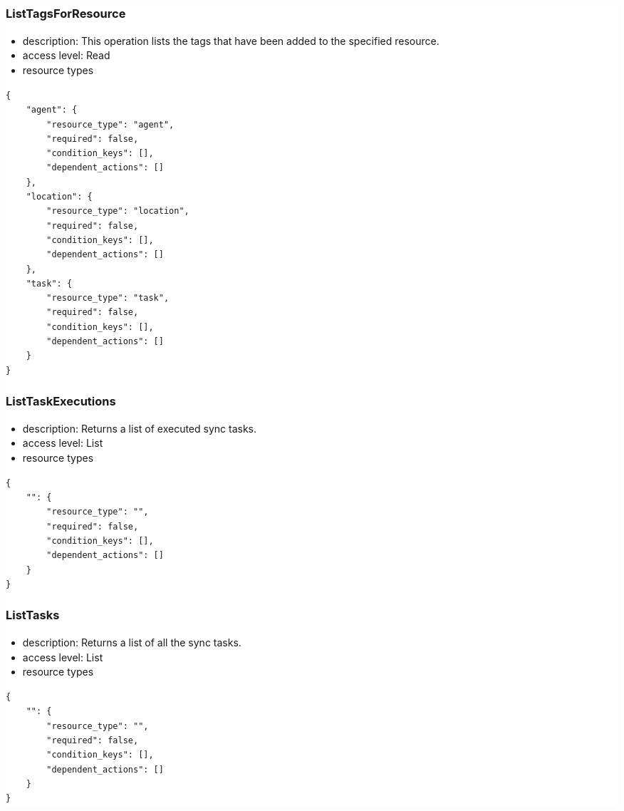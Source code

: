 ### ListTagsForResource

- description: This operation lists the tags that have been added to the specified resource.
- access level: Read
- resource types

```
{
    "agent": {
        "resource_type": "agent",
        "required": false,
        "condition_keys": [],
        "dependent_actions": []
    },
    "location": {
        "resource_type": "location",
        "required": false,
        "condition_keys": [],
        "dependent_actions": []
    },
    "task": {
        "resource_type": "task",
        "required": false,
        "condition_keys": [],
        "dependent_actions": []
    }
}
```

### ListTaskExecutions

- description: Returns a list of executed sync tasks.
- access level: List
- resource types

```
{
    "": {
        "resource_type": "",
        "required": false,
        "condition_keys": [],
        "dependent_actions": []
    }
}
```

### ListTasks

- description: Returns a list of all the sync tasks.
- access level: List
- resource types

```
{
    "": {
        "resource_type": "",
        "required": false,
        "condition_keys": [],
        "dependent_actions": []
    }
}
```
